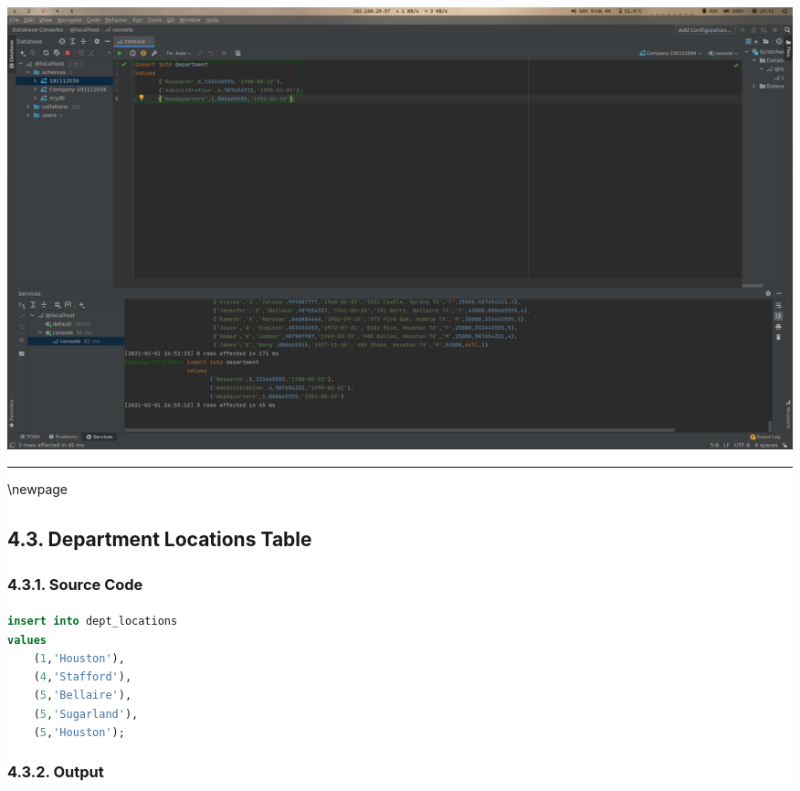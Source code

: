 ![Table department](s9.png)

---

\newpage

## 4.3. Department Locations Table

### 4.3.1. Source Code
```sql
insert into dept_locations
values
    (1,'Houston'),
    (4,'Stafford'),
    (5,'Bellaire'),
    (5,'Sugarland'),
    (5,'Houston');

```

### 4.3.2. Output